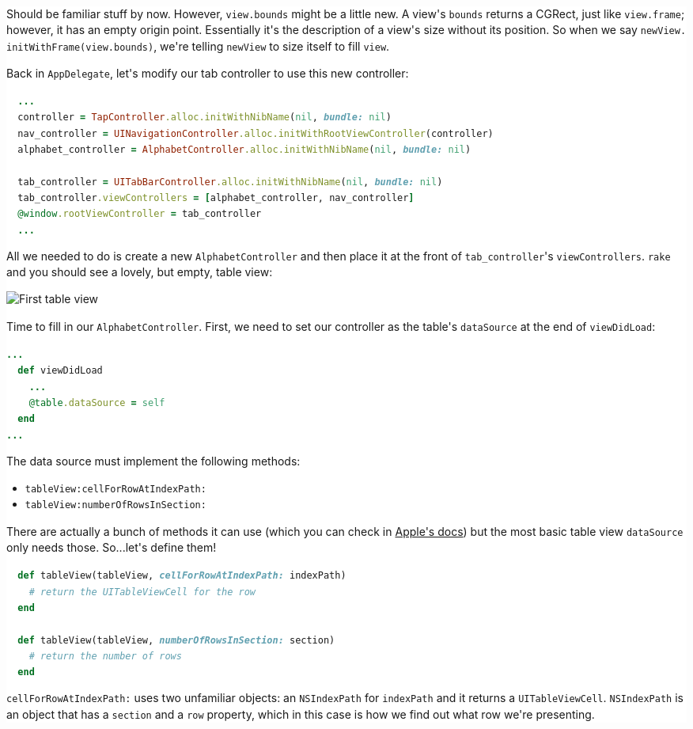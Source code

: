 Should be familiar stuff by now. However, `view.bounds` might be a little new. A view's `bounds` returns a CGRect, just like `view.frame`; however, it has an empty origin point. Essentially it's the description of a view's size without its position. So when we say `newView.initWithFrame(view.bounds)`, we're telling `newView` to size itself to fill `view`.

Back in `AppDelegate`, let's modify our tab controller to use this new controller:

```ruby
  ...
  controller = TapController.alloc.initWithNibName(nil, bundle: nil)
  nav_controller = UINavigationController.alloc.initWithRootViewController(controller)
  alphabet_controller = AlphabetController.alloc.initWithNibName(nil, bundle: nil)

  tab_controller = UITabBarController.alloc.initWithNibName(nil, bundle: nil)
  tab_controller.viewControllers = [alphabet_controller, nav_controller]
  @window.rootViewController = tab_controller
  ...
```

All we needed to do is create a new `AlphabetController` and then place it at the front of `tab_controller`'s `viewControllers`. `rake` and you should see a lovely, but empty, table view:

![First table view](images/1.png)

Time to fill in our `AlphabetController`. First, we need to set our controller as the table's `dataSource` at the end of `viewDidLoad`:

```ruby
...
  def viewDidLoad
    ...
    @table.dataSource = self
  end
...
```

The data source must implement the following methods:

- `tableView:cellForRowAtIndexPath:`
- `tableView:numberOfRowsInSection:`

There are actually a bunch of methods it can use (which you can check in [Apple's docs][1]) but the most basic table view `dataSource` only needs those. So...let's define them!

```ruby
  def tableView(tableView, cellForRowAtIndexPath: indexPath)
    # return the UITableViewCell for the row
  end

  def tableView(tableView, numberOfRowsInSection: section)
    # return the number of rows
  end
```

`cellForRowAtIndexPath:` uses two unfamiliar objects: an `NSIndexPath` for `indexPath` and it returns a `UITableViewCell`. `NSIndexPath` is an object that has a `section` and a `row` property, which in this case is how we find out what row we're presenting.


[1]: http://developer.apple.com/library/ios/#documentation/uikit/reference/UITableViewDataSource_Protocol/Reference/Reference.html
[2]: http://developer.apple.com/library/ios/#documentation/uikit/reference/UITableViewCell_Class/Reference/Reference.html%23//apple_ref/doc/c_ref/UITableViewCell
[containers]: /4-containers
